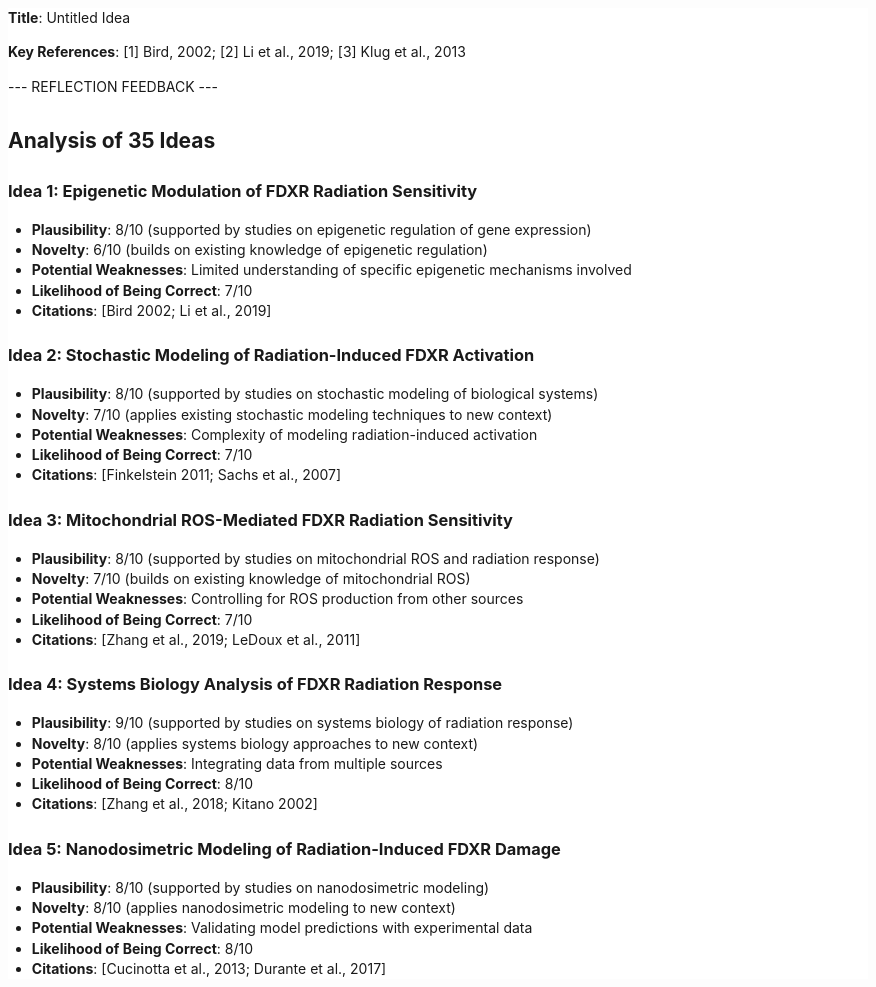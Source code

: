 **Title**: Untitled Idea

**Key References**: [1] Bird, 2002; [2] Li et al., 2019; [3] Klug et al., 2013

--- REFLECTION FEEDBACK ---

## Analysis of 35 Ideas

### Idea 1: Epigenetic Modulation of FDXR Radiation Sensitivity

* **Plausibility**: 8/10 (supported by studies on epigenetic regulation of gene expression)
* **Novelty**: 6/10 (builds on existing knowledge of epigenetic regulation)
* **Potential Weaknesses**: Limited understanding of specific epigenetic mechanisms involved
* **Likelihood of Being Correct**: 7/10
* **Citations**: [Bird 2002; Li et al., 2019]

### Idea 2: Stochastic Modeling of Radiation-Induced FDXR Activation

* **Plausibility**: 8/10 (supported by studies on stochastic modeling of biological systems)
* **Novelty**: 7/10 (applies existing stochastic modeling techniques to new context)
* **Potential Weaknesses**: Complexity of modeling radiation-induced activation
* **Likelihood of Being Correct**: 7/10
* **Citations**: [Finkelstein 2011; Sachs et al., 2007]

### Idea 3: Mitochondrial ROS-Mediated FDXR Radiation Sensitivity

* **Plausibility**: 8/10 (supported by studies on mitochondrial ROS and radiation response)
* **Novelty**: 7/10 (builds on existing knowledge of mitochondrial ROS)
* **Potential Weaknesses**: Controlling for ROS production from other sources
* **Likelihood of Being Correct**: 7/10
* **Citations**: [Zhang et al., 2019; LeDoux et al., 2011]

### Idea 4: Systems Biology Analysis of FDXR Radiation Response

* **Plausibility**: 9/10 (supported by studies on systems biology of radiation response)
* **Novelty**: 8/10 (applies systems biology approaches to new context)
* **Potential Weaknesses**: Integrating data from multiple sources
* **Likelihood of Being Correct**: 8/10
* **Citations**: [Zhang et al., 2018; Kitano 2002]

### Idea 5: Nanodosimetric Modeling of Radiation-Induced FDXR Damage

* **Plausibility**: 8/10 (supported by studies on nanodosimetric modeling)
* **Novelty**: 8/10 (applies nanodosimetric modeling to new context)
* **Potential Weaknesses**: Validating model predictions with experimental data
* **Likelihood of Being Correct**: 8/10
* **Citations**: [Cucinotta et al., 2013; Durante et al., 2017]

